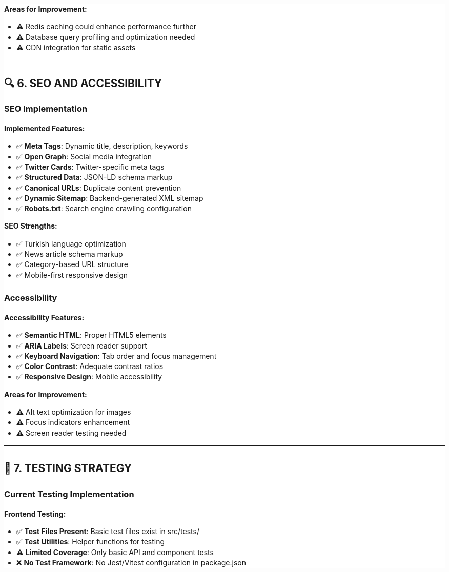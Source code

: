 **Areas for Improvement:**
- ⚠️ Redis caching could enhance performance further
- ⚠️ Database query profiling and optimization needed
- ⚠️ CDN integration for static assets

---

## 🔍 **6. SEO AND ACCESSIBILITY**

### SEO Implementation

**Implemented Features:**
- ✅ **Meta Tags**: Dynamic title, description, keywords
- ✅ **Open Graph**: Social media integration
- ✅ **Twitter Cards**: Twitter-specific meta tags
- ✅ **Structured Data**: JSON-LD schema markup
- ✅ **Canonical URLs**: Duplicate content prevention
- ✅ **Dynamic Sitemap**: Backend-generated XML sitemap
- ✅ **Robots.txt**: Search engine crawling configuration

**SEO Strengths:**
- ✅ Turkish language optimization
- ✅ News article schema markup
- ✅ Category-based URL structure
- ✅ Mobile-first responsive design

### Accessibility

**Accessibility Features:**
- ✅ **Semantic HTML**: Proper HTML5 elements
- ✅ **ARIA Labels**: Screen reader support
- ✅ **Keyboard Navigation**: Tab order and focus management
- ✅ **Color Contrast**: Adequate contrast ratios
- ✅ **Responsive Design**: Mobile accessibility

**Areas for Improvement:**
- ⚠️ Alt text optimization for images
- ⚠️ Focus indicators enhancement
- ⚠️ Screen reader testing needed

---

## 🧪 **7. TESTING STRATEGY**

### Current Testing Implementation

**Frontend Testing:**
- ✅ **Test Files Present**: Basic test files exist in src/tests/
- ✅ **Test Utilities**: Helper functions for testing
- ⚠️ **Limited Coverage**: Only basic API and component tests
- ❌ **No Test Framework**: No Jest/Vitest configuration in package.json
